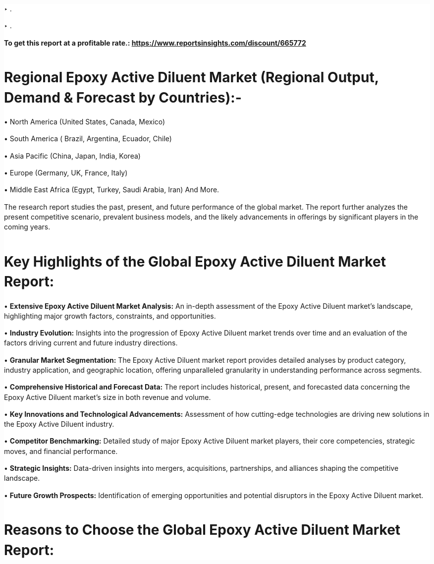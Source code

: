 ‣ .

‣ .

<strong>To get this report at a profitable rate.: <a href=https://www.reportsinsights.com/discount/665772>https://www.reportsinsights.com/discount/665772</a></strong></font>

# <strong>Regional Epoxy Active Diluent Market (Regional Output, Demand &amp; Forecast by Countries):-</strong>

• North America (United States, Canada, Mexico)

• South America ( Brazil, Argentina, Ecuador, Chile)

• Asia Pacific (China, Japan, India, Korea)

• Europe (Germany, UK, France, Italy)

• Middle East Africa (Egypt, Turkey, Saudi Arabia, Iran) And More.

The research report studies the past, present, and future performance of the global market. The report further analyzes the present competitive scenario, prevalent business models, and the likely advancements in offerings by significant players in the coming years.

# <strong>Key Highlights of the Global Epoxy Active Diluent Market Report:</strong>

• <strong>Extensive Epoxy Active Diluent Market Analysis:</strong> An in-depth assessment of the Epoxy Active Diluent market’s landscape, highlighting major growth factors, constraints, and opportunities.

• <strong>Industry Evolution:</strong> Insights into the progression of Epoxy Active Diluent market trends over time and an evaluation of the factors driving current and future industry directions.

• <strong>Granular Market Segmentation:</strong> The Epoxy Active Diluent market report provides detailed analyses by product category, industry application, and geographic location, offering unparalleled granularity in understanding performance across segments.

• <strong>Comprehensive Historical and Forecast Data:</strong> The report includes historical, present, and forecasted data concerning the Epoxy Active Diluent market’s size in both revenue and volume.

• <strong>Key Innovations and Technological Advancements:</strong> Assessment of how cutting-edge technologies are driving new solutions in the Epoxy Active Diluent industry.

• <strong>Competitor Benchmarking:</strong> Detailed study of major Epoxy Active Diluent market players, their core competencies, strategic moves, and financial performance.

• <strong>Strategic Insights:</strong> Data-driven insights into mergers, acquisitions, partnerships, and alliances shaping the competitive landscape.

• <strong>Future Growth Prospects:</strong> Identification of emerging opportunities and potential disruptors in the Epoxy Active Diluent market.

# <strong>Reasons to Choose the Global Epoxy Active Diluent Market Report:</strong>

